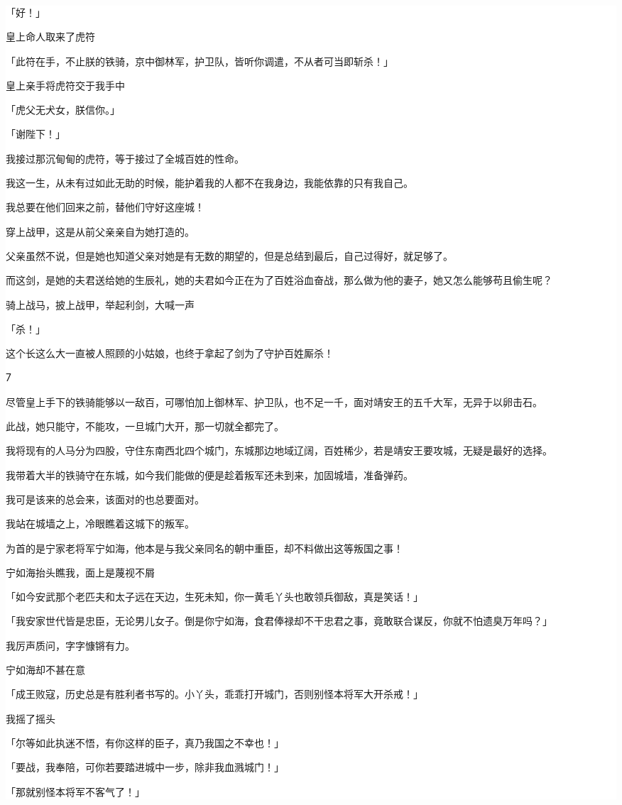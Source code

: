 「好！」

皇上命人取来了虎符

「此符在手，不止朕的铁骑，京中御林军，护卫队，皆听你调遣，不从者可当即斩杀！」

皇上亲手将虎符交于我手中

「虎父无犬女，朕信你。」

「谢陛下！」

我接过那沉甸甸的虎符，等于接过了全城百姓的性命。

我这一生，从未有过如此无助的时候，能护着我的人都不在我身边，我能依靠的只有我自己。

我总要在他们回来之前，替他们守好这座城！

穿上战甲，这是从前父亲亲自为她打造的。

父亲虽然不说，但是她也知道父亲对她是有无数的期望的，但是总结到最后，自己过得好，就足够了。

而这剑，是她的夫君送给她的生辰礼，她的夫君如今正在为了百姓浴血奋战，那么做为他的妻子，她又怎么能够苟且偷生呢？

骑上战马，披上战甲，举起利剑，大喊一声

「杀！」

这个长这么大一直被人照顾的小姑娘，也终于拿起了剑为了守护百姓厮杀！

7

尽管皇上手下的铁骑能够以一敌百，可哪怕加上御林军、护卫队，也不足一千，面对靖安王的五千大军，无异于以卵击石。

此战，她只能守，不能攻，一旦城门大开，那一切就全都完了。

我将现有的人马分为四股，守住东南西北四个城门，东城那边地域辽阔，百姓稀少，若是靖安王要攻城，无疑是最好的选择。

我带着大半的铁骑守在东城，如今我们能做的便是趁着叛军还未到来，加固城墙，准备弹药。

我可是该来的总会来，该面对的也总要面对。

我站在城墙之上，冷眼瞧着这城下的叛军。

为首的是宁家老将军宁如海，他本是与我父亲同名的朝中重臣，却不料做出这等叛国之事！

宁如海抬头瞧我，面上是蔑视不屑

「如今安武那个老匹夫和太子远在天边，生死未知，你一黄毛丫头也敢领兵御敌，真是笑话！」

「我安家世代皆是忠臣，无论男儿女子。倒是你宁如海，食君俸禄却不干忠君之事，竟敢联合谋反，你就不怕遗臭万年吗？」

我厉声质问，字字慷锵有力。

宁如海却不甚在意

「成王败寇，历史总是有胜利者书写的。小丫头，乖乖打开城门，否则别怪本将军大开杀戒！」

我摇了摇头

「尔等如此执迷不悟，有你这样的臣子，真乃我国之不幸也！」

「要战，我奉陪，可你若要踏进城中一步，除非我血溅城门！」

「那就别怪本将军不客气了！」
